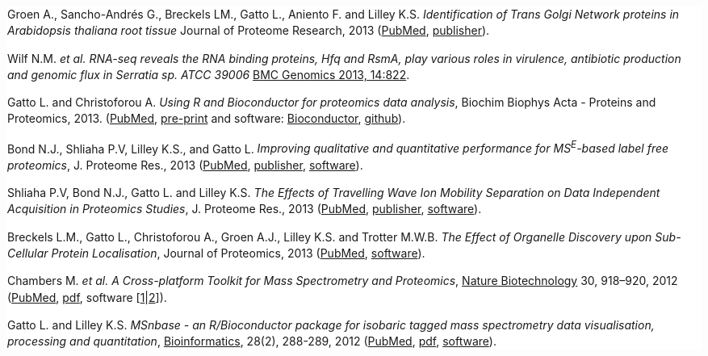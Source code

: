 Groen A., Sancho-Andr&eacute;s G., Breckels LM., Gatto L., Aniento
F. and Lilley K.S. *Identification of Trans Golgi Network proteins in
Arabidopsis thaliana root tissue* Journal of Proteome Research, 2013
(<a href="http://www.ncbi.nlm.nih.gov/pubmed/24344820">PubMed</a>, <a
href="http://pubs.acs.org/doi/abs/10.1021/pr4008464">publisher</a>).

Wilf N.M. <i>et al.</i> *RNA-seq reveals the RNA binding proteins, Hfq
and RsmA, play various roles in virulence, antibiotic production and
genomic flux in Serratia sp. ATCC 39006* <a
href="http://www.biomedcentral.com/1471-2164/14/822/abstract">BMC
Genomics 2013, 14:822</a>.

Gatto L. and Christoforou A. *Using R and Bioconductor for proteomics
data analysis*, Biochim Biophys Acta - Proteins and Proteomics, 2013.
([PubMed](http://www.ncbi.nlm.nih.gov/pubmed/23692960),
[pre-print](http://arxiv.org/abs/1305.6559) and software:
[Bioconductor](http://bioconductor.org/packages/devel/data/experiment/html/RforProteomics.html),
[github](https://github.com/lgatto/RforProteomics)).

Bond N.J., Shliaha P.V, Lilley K.S., and Gatto L. *Improving
qualitative and quantitative performance for MS<sup>E</sup>-based
label free proteomics*, J. Proteome Res., 2013 (<a
href="http://www.ncbi.nlm.nih.gov/pubmed/23510225">PubMed</a>, <a
href="http://pubs.acs.org/doi/abs/10.1021/pr300776t">publisher</a>, <a
href="http://www.bioconductor.org/packages/release/bioc/html/synapter.html">software</a>).


Shliaha P.V, Bond N.J., Gatto L. and Lilley K.S. *The Effects of
Travelling Wave Ion Mobility Separation on Data Independent
Acquisition in Proteomics Studies*, J. Proteome Res., 2013
(<a href="http://www.ncbi.nlm.nih.gov/pubmed/23514362">PubMed</a>,
<a href="http://pubs.acs.org/doi/abs/10.1021/pr300775k">publisher</a>,
<a href="http://www.bioconductor.org/packages/release/bioc/html/synapter.html">software</a>).

Breckels L.M., Gatto L., Christoforou A., Groen A.J., Lilley K.S. and
Trotter M.W.B.  *The Effect of Organelle Discovery upon Sub-Cellular
Protein Localisation*, Journal of Proteomics, 2013 (<a
href="http://www.ncbi.nlm.nih.gov/pubmed/23523639">PubMed</a>,
<a href="http://www.bioconductor.org/packages/release/bioc/html/pRoloc.html">software</a>).

Chambers M. <i>et al.</i> *A Cross-platform Toolkit for Mass
Spectrometry and Proteomics*, <a
href="http://www.nature.com/nbt/index.html">Nature Biotechnology</a>
30, 918–920, 2012 (<a href="http://www.ncbi.nlm.nih.gov/pubmed/23051804">PubMed</a>,
<a href="http://www.ncbi.nlm.nih.gov/pmc/articles/PMC3471674/pdf/nihms-374482.pdf">pdf</a>,
software [<a href="http://proteowizard.sourceforge.net/">1</a>|<a href="http://www.bioconductor.org/packages/release/bioc/html/mzR.html">2</a>]).


Gatto L. and Lilley K.S. *MSnbase - an R/Bioconductor package for
isobaric tagged mass spectrometry data visualisation, processing and
quantitation*, <a
href="http://bioinformatics.oxfordjournals.org/">Bioinformatics</a>,
28(2), 288-289, 2012 (<a href="http://www.ncbi.nlm.nih.gov/pubmed/22113085">PubMed</a>,
<a href="http://bioinformatics.oxfordjournals.org/content/28/2/288.full.pdf">pdf</a>,
<a href="http://www.bioconductor.org/packages/release/bioc/html/MSnbase.html">software</a>).
